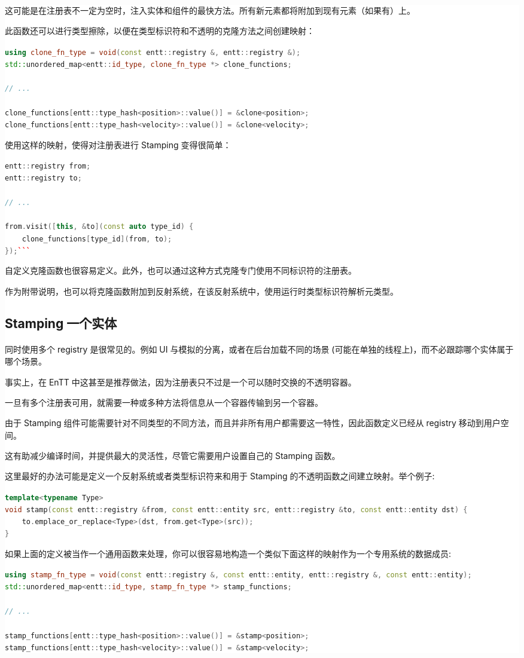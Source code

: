 这可能是在注册表不一定为空时，注入实体和组件的最快方法。所有新元素都将附加到现有元素（如果有）上。

此函数还可以进行类型擦除，以便在类型标识符和不透明的克隆方法之间创建映射：

```c++
using clone_fn_type = void(const entt::registry &, entt::registry &);
std::unordered_map<entt::id_type, clone_fn_type *> clone_functions;

// ...

clone_functions[entt::type_hash<position>::value()] = &clone<position>;
clone_functions[entt::type_hash<velocity>::value()] = &clone<velocity>;
```

使用这样的映射，使得对注册表进行 Stamping 变得很简单：

```c++
entt::registry from;
entt::registry to;

// ...

from.visit([this, &to](const auto type_id) {
    clone_functions[type_id](from, to);
});``` 
```

自定义克隆函数也很容易定义。此外，也可以通过这种方式克隆专门使用不同标识符的注册表。

作为附带说明，也可以将克隆函数附加到反射系统，在该反射系统中，使用运行时类型标识符解析元类型。

## Stamping 一个实体

同时使用多个 registry 是很常见的。例如 UI 与模拟的分离，或者在后台加载不同的场景 (可能在单独的线程上)，而不必跟踪哪个实体属于哪个场景。

事实上，在 EnTT 中这甚至是推荐做法，因为注册表只不过是一个可以随时交换的不透明容器。

一旦有多个注册表可用，就需要一种或多种方法将信息从一个容器传输到另一个容器。

由于 Stamping 组件可能需要针对不同类型的不同方法，而且并非所有用户都需要这一特性，因此函数定义已经从 registry 移动到用户空间。

这有助减少编译时间，并提供最大的灵活性，尽管它需要用户设置自己的 Stamping 函数。

这里最好的办法可能是定义一个反射系统或者类型标识符来和用于 Stamping 的不透明函数之间建立映射。举个例子:

```c++
template<typename Type>
void stamp(const entt::registry &from, const entt::entity src, entt::registry &to, const entt::entity dst) {
    to.emplace_or_replace<Type>(dst, from.get<Type>(src));
}
```

如果上面的定义被当作一个通用函数来处理，你可以很容易地构造一个类似下面这样的映射作为一个专用系统的数据成员:

```c++
using stamp_fn_type = void(const entt::registry &, const entt::entity, entt::registry &, const entt::entity);
std::unordered_map<entt::id_type, stamp_fn_type *> stamp_functions;

// ...

stamp_functions[entt::type_hash<position>::value()] = &stamp<position>;
stamp_functions[entt::type_hash<velocity>::value()] = &stamp<velocity>;
```
